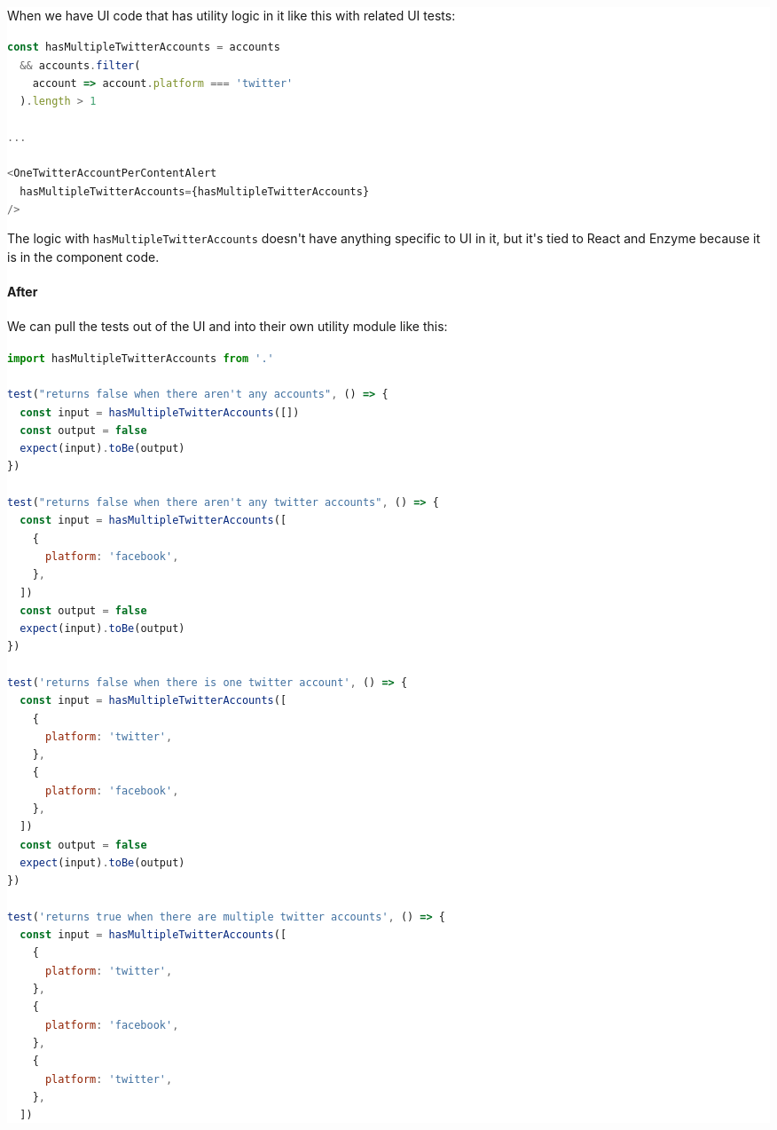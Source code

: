 When we have UI code that has utility logic in it like this with related UI tests:

```javascript
const hasMultipleTwitterAccounts = accounts
  && accounts.filter(
    account => account.platform === 'twitter'
  ).length > 1

...

<OneTwitterAccountPerContentAlert
  hasMultipleTwitterAccounts={hasMultipleTwitterAccounts}
/>
```

The logic with `hasMultipleTwitterAccounts` doesn't have anything specific to UI in it, but it's tied to React and Enzyme because it is in the component code.

#### After

We can pull the tests out of the UI and into their own utility module like this:

```javascript
import hasMultipleTwitterAccounts from '.'

test("returns false when there aren't any accounts", () => {
  const input = hasMultipleTwitterAccounts([])
  const output = false
  expect(input).toBe(output)
})

test("returns false when there aren't any twitter accounts", () => {
  const input = hasMultipleTwitterAccounts([
    {
      platform: 'facebook',
    },
  ])
  const output = false
  expect(input).toBe(output)
})

test('returns false when there is one twitter account', () => {
  const input = hasMultipleTwitterAccounts([
    {
      platform: 'twitter',
    },
    {
      platform: 'facebook',
    },
  ])
  const output = false
  expect(input).toBe(output)
})

test('returns true when there are multiple twitter accounts', () => {
  const input = hasMultipleTwitterAccounts([
    {
      platform: 'twitter',
    },
    {
      platform: 'facebook',
    },
    {
      platform: 'twitter',
    },
  ])
```